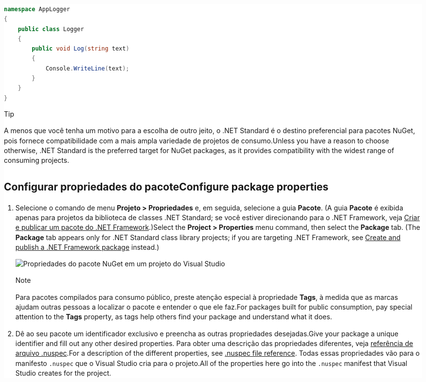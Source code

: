 ```cs
namespace AppLogger
{
    public class Logger
    {
        public void Log(string text)
        {
            Console.WriteLine(text);
        }
    }
}
```

> [!Tip]
> <span data-ttu-id="b1e7a-122">A menos que você tenha um motivo para a escolha de outro jeito, o .NET Standard é o destino preferencial para pacotes NuGet, pois fornece compatibilidade com a mais ampla variedade de projetos de consumo.</span><span class="sxs-lookup"><span data-stu-id="b1e7a-122">Unless you have a reason to choose otherwise, .NET Standard is the preferred target for NuGet packages, as it provides compatibility with the widest range of consuming projects.</span></span>

## <a name="configure-package-properties"></a><span data-ttu-id="b1e7a-123">Configurar propriedades do pacote</span><span class="sxs-lookup"><span data-stu-id="b1e7a-123">Configure package properties</span></span>

1. <span data-ttu-id="b1e7a-124">Selecione o comando de menu **Projeto > Propriedades** e, em seguida, selecione a guia **Pacote**. (A guia **Pacote** é exibida apenas para projetos da biblioteca de classes .NET Standard; se você estiver direcionando para o .NET Framework, veja [Criar e publicar um pacote do .NET Framework](create-and-publish-a-package-using-visual-studio-net-framework.md).)</span><span class="sxs-lookup"><span data-stu-id="b1e7a-124">Select the **Project > Properties** menu command, then select the **Package** tab. (The **Package** tab appears only for .NET Standard class library projects; if you are targeting .NET Framework, see [Create and publish a .NET Framework package](create-and-publish-a-package-using-visual-studio-net-framework.md) instead.)</span></span>

    ![Propriedades do pacote NuGet em um projeto do Visual Studio](media/qs_create-vs-01-package-properties.png)

    > [!Note]
    > <span data-ttu-id="b1e7a-126">Para pacotes compilados para consumo público, preste atenção especial à propriedade **Tags**, à medida que as marcas ajudam outras pessoas a localizar o pacote e entender o que ele faz.</span><span class="sxs-lookup"><span data-stu-id="b1e7a-126">For packages built for public consumption, pay special attention to the **Tags** property, as tags help others find your package and understand what it does.</span></span>

1. <span data-ttu-id="b1e7a-127">Dê ao seu pacote um identificador exclusivo e preencha as outras propriedades desejadas.</span><span class="sxs-lookup"><span data-stu-id="b1e7a-127">Give your package a unique identifier and fill out any other desired properties.</span></span> <span data-ttu-id="b1e7a-128">Para obter uma descrição das propriedades diferentes, veja [referência de arquivo .nuspec](../reference/nuspec.md).</span><span class="sxs-lookup"><span data-stu-id="b1e7a-128">For a description of the different properties, see [.nuspec file reference](../reference/nuspec.md).</span></span> <span data-ttu-id="b1e7a-129">Todas essas propriedades vão para o manifesto `.nuspec` que o Visual Studio cria para o projeto.</span><span class="sxs-lookup"><span data-stu-id="b1e7a-129">All of the properties here go into the `.nuspec` manifest that Visual Studio creates for the project.</span></span>
